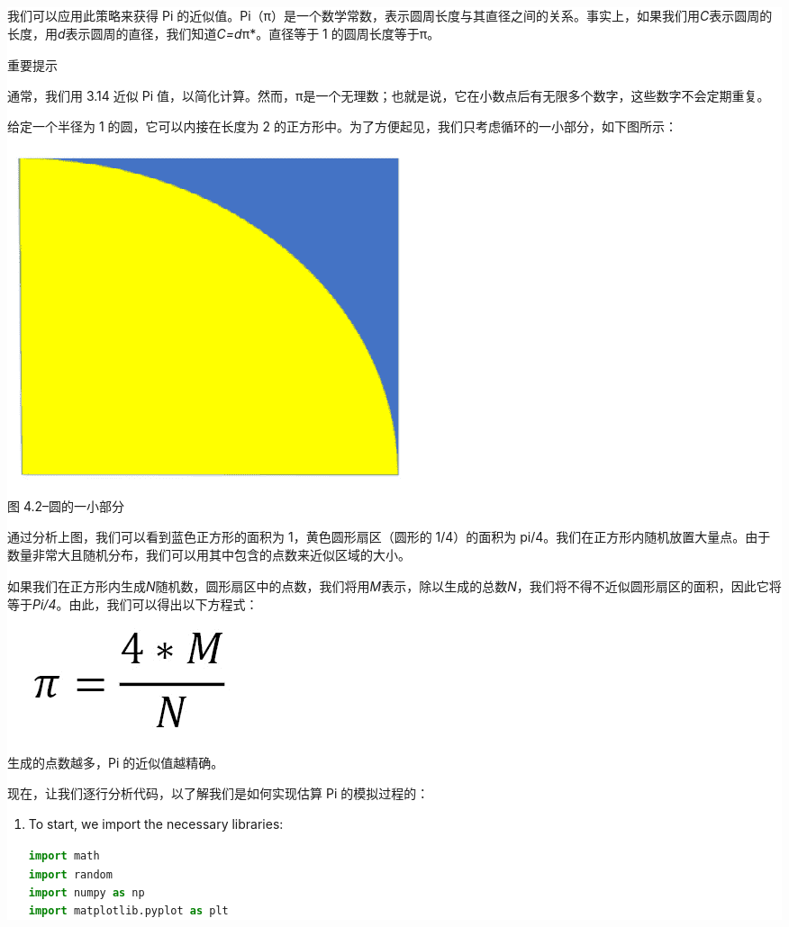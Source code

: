 我们可以应用此策略来获得 Pi 的近似值。Pi（π）是一个数学常数，表示圆周长度与其直径之间的关系。事实上，如果我们用*C*表示圆周的长度，用*d*表示圆周的直径，我们知道*C=d*π*。直径等于 1 的圆周长度等于π。

重要提示

通常，我们用 3.14 近似 Pi 值，以简化计算。然而，π是一个无理数；也就是说，它在小数点后有无限多个数字，这些数字不会定期重复。

给定一个半径为 1 的圆，它可以内接在长度为 2 的正方形中。为了方便起见，我们只考虑循环的一小部分，如下图所示：

![Figure 4.2 – A fraction of the circle ](img/B15737_04_02.jpg)

图 4.2–圆的一小部分

通过分析上图，我们可以看到蓝色正方形的面积为 1，黄色圆形扇区（圆形的 1/4）的面积为 pi/4。我们在正方形内随机放置大量点。由于数量非常大且随机分布，我们可以用其中包含的点数来近似区域的大小。

如果我们在正方形内生成*N*随机数，圆形扇区中的点数，我们将用*M*表示，除以生成的总数*N*，我们将不得不近似圆形扇区的面积，因此它将等于*Pi/4*。由此，我们可以得出以下方程式：

![](img/Formula_04_002.jpg)

生成的点数越多，Pi 的近似值越精确。

现在，让我们逐行分析代码，以了解我们是如何实现估算 Pi 的模拟过程的：

1.  To start, we import the necessary libraries:

    ```py
    import math
    import random
    import numpy as np
    import matplotlib.pyplot as plt
    ```
